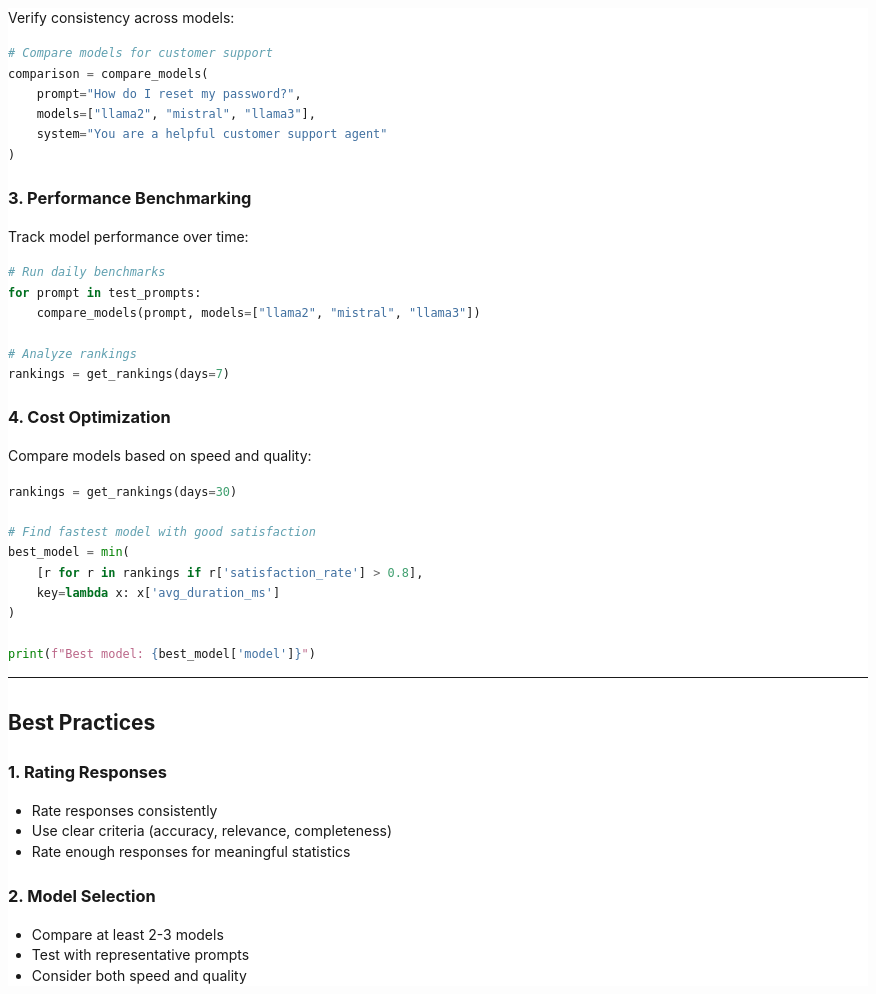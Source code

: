 Verify consistency across models:

```python
# Compare models for customer support
comparison = compare_models(
    prompt="How do I reset my password?",
    models=["llama2", "mistral", "llama3"],
    system="You are a helpful customer support agent"
)
```

### 3. Performance Benchmarking

Track model performance over time:

```python
# Run daily benchmarks
for prompt in test_prompts:
    compare_models(prompt, models=["llama2", "mistral", "llama3"])

# Analyze rankings
rankings = get_rankings(days=7)
```

### 4. Cost Optimization

Compare models based on speed and quality:

```python
rankings = get_rankings(days=30)

# Find fastest model with good satisfaction
best_model = min(
    [r for r in rankings if r['satisfaction_rate'] > 0.8],
    key=lambda x: x['avg_duration_ms']
)

print(f"Best model: {best_model['model']}")
```

---

## Best Practices

### 1. Rating Responses

- Rate responses consistently
- Use clear criteria (accuracy, relevance, completeness)
- Rate enough responses for meaningful statistics

### 2. Model Selection

- Compare at least 2-3 models
- Test with representative prompts
- Consider both speed and quality
